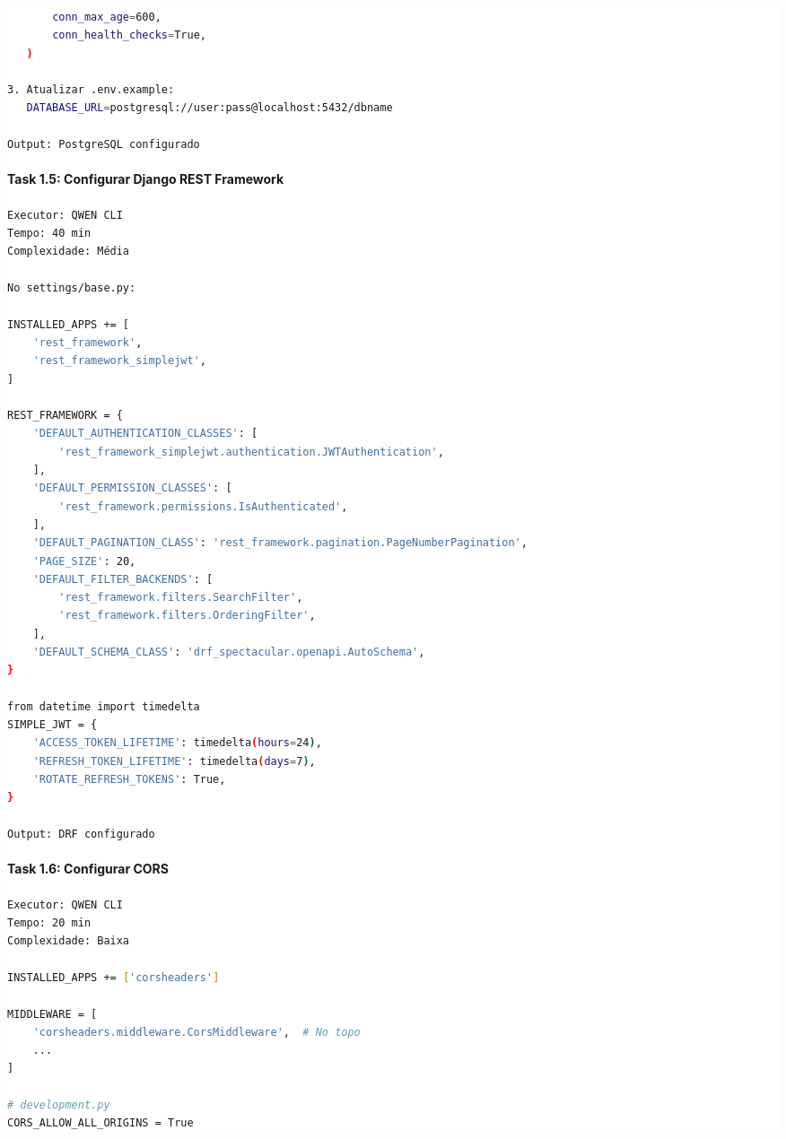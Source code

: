```bash
       conn_max_age=600,
       conn_health_checks=True,
   )

3. Atualizar .env.example:
   DATABASE_URL=postgresql://user:pass@localhost:5432/dbname

Output: PostgreSQL configurado
```

#### Task 1.5: Configurar Django REST Framework
```bash
Executor: QWEN CLI
Tempo: 40 min
Complexidade: Média

No settings/base.py:

INSTALLED_APPS += [
    'rest_framework',
    'rest_framework_simplejwt',
]

REST_FRAMEWORK = {
    'DEFAULT_AUTHENTICATION_CLASSES': [
        'rest_framework_simplejwt.authentication.JWTAuthentication',
    ],
    'DEFAULT_PERMISSION_CLASSES': [
        'rest_framework.permissions.IsAuthenticated',
    ],
    'DEFAULT_PAGINATION_CLASS': 'rest_framework.pagination.PageNumberPagination',
    'PAGE_SIZE': 20,
    'DEFAULT_FILTER_BACKENDS': [
        'rest_framework.filters.SearchFilter',
        'rest_framework.filters.OrderingFilter',
    ],
    'DEFAULT_SCHEMA_CLASS': 'drf_spectacular.openapi.AutoSchema',
}

from datetime import timedelta
SIMPLE_JWT = {
    'ACCESS_TOKEN_LIFETIME': timedelta(hours=24),
    'REFRESH_TOKEN_LIFETIME': timedelta(days=7),
    'ROTATE_REFRESH_TOKENS': True,
}

Output: DRF configurado
```

#### Task 1.6: Configurar CORS
```bash
Executor: QWEN CLI
Tempo: 20 min
Complexidade: Baixa

INSTALLED_APPS += ['corsheaders']

MIDDLEWARE = [
    'corsheaders.middleware.CorsMiddleware',  # No topo
    ...
]

# development.py
CORS_ALLOW_ALL_ORIGINS = True
```